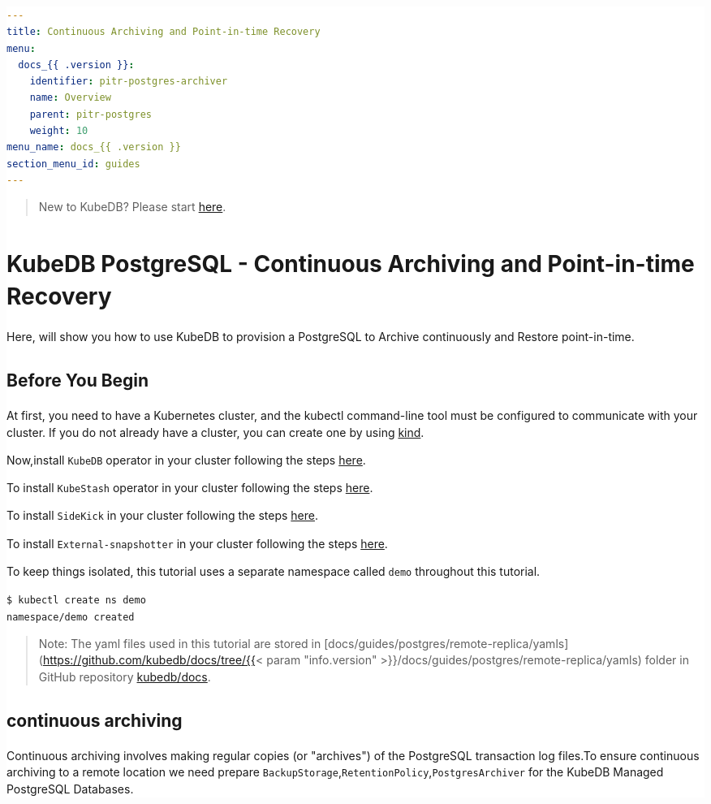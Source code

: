 ```yaml
---
title: Continuous Archiving and Point-in-time Recovery
menu:
  docs_{{ .version }}:
    identifier: pitr-postgres-archiver
    name: Overview
    parent: pitr-postgres
    weight: 10
menu_name: docs_{{ .version }}
section_menu_id: guides
---
```


> New to KubeDB? Please start [here](/docs/README.md).

# KubeDB PostgreSQL - Continuous Archiving and Point-in-time Recovery

Here, will show you how to use KubeDB to provision a PostgreSQL to Archive continuously and Restore point-in-time.

## Before You Begin

At first, you need to have a Kubernetes cluster, and the kubectl command-line tool must be configured to communicate with your cluster. If you do not already have a cluster, you can create one by using [kind](https://kind.sigs.k8s.io/docs/user/quick-start/).

Now,install `KubeDB` operator in your cluster following the steps [here](/docs/setup/README.md).

To install `KubeStash` operator in your cluster following the steps [here](https://github.com/kubestash/installer/tree/master/charts/kubestash).

To install `SideKick`  in your cluster following the steps [here](https://github.com/kubeops/installer/tree/master/charts/sidekick).

To install `External-snapshotter`  in your cluster following the steps [here](https://github.com/kubernetes-csi/external-snapshotter/tree/release-5.0).

To keep things isolated, this tutorial uses a separate namespace called `demo` throughout this tutorial.

```bash
$ kubectl create ns demo
namespace/demo created
```
> Note: The yaml files used in this tutorial are stored in [docs/guides/postgres/remote-replica/yamls](https://github.com/kubedb/docs/tree/{{< param "info.version" >}}/docs/guides/postgres/remote-replica/yamls) folder in GitHub repository [kubedb/docs](https://github.com/kubedb/docs).

## continuous archiving
Continuous archiving involves making regular copies (or "archives") of the PostgreSQL transaction log files.To ensure continuous archiving to a remote location we need prepare `BackupStorage`,`RetentionPolicy`,`PostgresArchiver` for the KubeDB Managed PostgreSQL Databases.
